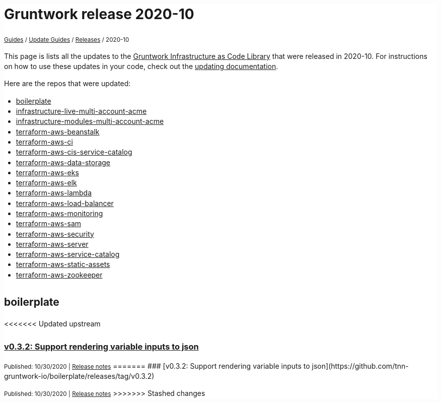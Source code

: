 
# Gruntwork release 2020-10

<p style={{marginTop: "-25px"}}><small><a href="/guides">Guides</a> / <a href="/guides/stay-up-to-date">Update Guides</a> / <a href="/guides/stay-up-to-date/releases">Releases</a> / 2020-10</small></p>

This page is lists all the updates to the [Gruntwork Infrastructure as Code 
Library](https://gruntwork.io/infrastructure-as-code-library/) that were released in 2020-10. For instructions 
on how to use these updates in your code, check out the [updating 
documentation](/guides/working-with-code/using-modules#updating).

Here are the repos that were updated:

- [boilerplate](#boilerplate)
- [infrastructure-live-multi-account-acme](#infrastructure-live-multi-account-acme)
- [infrastructure-modules-multi-account-acme](#infrastructure-modules-multi-account-acme)
- [terraform-aws-beanstalk](#terraform-aws-beanstalk)
- [terraform-aws-ci](#terraform-aws-ci)
- [terraform-aws-cis-service-catalog](#terraform-aws-cis-service-catalog)
- [terraform-aws-data-storage](#terraform-aws-data-storage)
- [terraform-aws-eks](#terraform-aws-eks)
- [terraform-aws-elk](#terraform-aws-elk)
- [terraform-aws-lambda](#terraform-aws-lambda)
- [terraform-aws-load-balancer](#terraform-aws-load-balancer)
- [terraform-aws-monitoring](#terraform-aws-monitoring)
- [terraform-aws-sam](#terraform-aws-sam)
- [terraform-aws-security](#terraform-aws-security)
- [terraform-aws-server](#terraform-aws-server)
- [terraform-aws-service-catalog](#terraform-aws-service-catalog)
- [terraform-aws-static-assets](#terraform-aws-static-assets)
- [terraform-aws-zookeeper](#terraform-aws-zookeeper)


## boilerplate


<<<<<<< Updated upstream
### [v0.3.2: Support rendering variable inputs to json](https://github.com/tnn-gruntwork-io/boilerplate/releases/tag/v0.3.2)

<p style={{marginTop: "-20px", marginBottom: "10px"}}>
  <small>Published: 10/30/2020 | <a href="https://github.com/tnn-gruntwork-io/boilerplate/releases/tag/v0.3.2">Release notes</a></small>
=======
### [v0.3.2: Support rendering variable inputs to json](https://github.com/tnn-gruntwork-io/boilerplate/releases/tag/v0.3.2)

<p style={{marginTop: "-20px", marginBottom: "10px"}}>
  <small>Published: 10/30/2020 | <a href="https://github.com/tnn-gruntwork-io/boilerplate/releases/tag/v0.3.2">Release notes</a></small>
>>>>>>> Stashed changes
</p>
